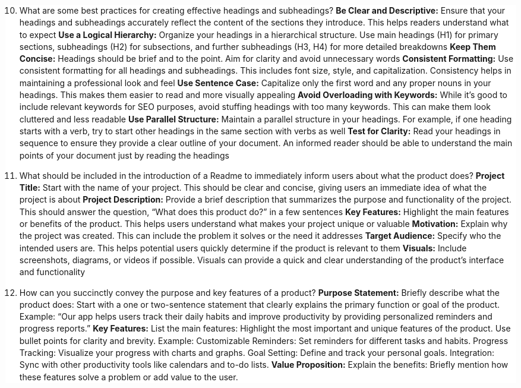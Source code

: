 10. What are some best practices for creating effective headings and subheadings?
**Be Clear and Descriptive:**
Ensure that your headings and subheadings accurately reflect the content of the sections they introduce. This helps readers understand what to expect
**Use a Logical Hierarchy:**
Organize your headings in a hierarchical structure. Use main headings (H1) for primary sections, subheadings (H2) for subsections, and further subheadings (H3, H4) for more detailed breakdowns
**Keep Them Concise:**
Headings should be brief and to the point. Aim for clarity and avoid unnecessary words
**Consistent Formatting:**
Use consistent formatting for all headings and subheadings. This includes font size, style, and capitalization. Consistency helps in maintaining a professional look and feel
**Use Sentence Case:**
Capitalize only the first word and any proper nouns in your headings. This makes them easier to read and more visually appealing
**Avoid Overloading with Keywords:**
While it’s good to include relevant keywords for SEO purposes, avoid stuffing headings with too many keywords. This can make them look cluttered and less readable
**Use Parallel Structure:**
Maintain a parallel structure in your headings. For example, if one heading starts with a verb, try to start other headings in the same section with verbs as well
**Test for Clarity:**
Read your headings in sequence to ensure they provide a clear outline of your document. An informed reader should be able to understand the main points of your document just by reading the headings


11. What should be included in the introduction of a Readme to immediately inform users about what the product does?
**Project Title:**
Start with the name of your project. This should be clear and concise, giving users an immediate idea of what the project is about
**Project Description:**
Provide a brief description that summarizes the purpose and functionality of the project. This should answer the question, “What does this product do?” in a few sentences
**Key Features:**
Highlight the main features or benefits of the product. This helps users understand what makes your project unique or valuable
**Motivation:**
Explain why the project was created. This can include the problem it solves or the need it addresses
**Target Audience:**
Specify who the intended users are. This helps potential users quickly determine if the product is relevant to them
**Visuals:**
Include screenshots, diagrams, or videos if possible. Visuals can provide a quick and clear understanding of the product’s interface and functionality


12. How can you succinctly convey the purpose and key features of a product?
**Purpose Statement:**
Briefly describe what the product does: Start with a one or two-sentence statement that clearly explains the primary function or goal of the product.
Example: “Our app helps users track their daily habits and improve productivity by providing personalized reminders and progress reports.”
**Key Features:**
List the main features: Highlight the most important and unique features of the product. Use bullet points for clarity and brevity.
Example:
Customizable Reminders: Set reminders for different tasks and habits.
Progress Tracking: Visualize your progress with charts and graphs.
Goal Setting: Define and track your personal goals.
Integration: Sync with other productivity tools like calendars and to-do lists.
**Value Proposition:**
Explain the benefits: Briefly mention how these features solve a problem or add value to the user.